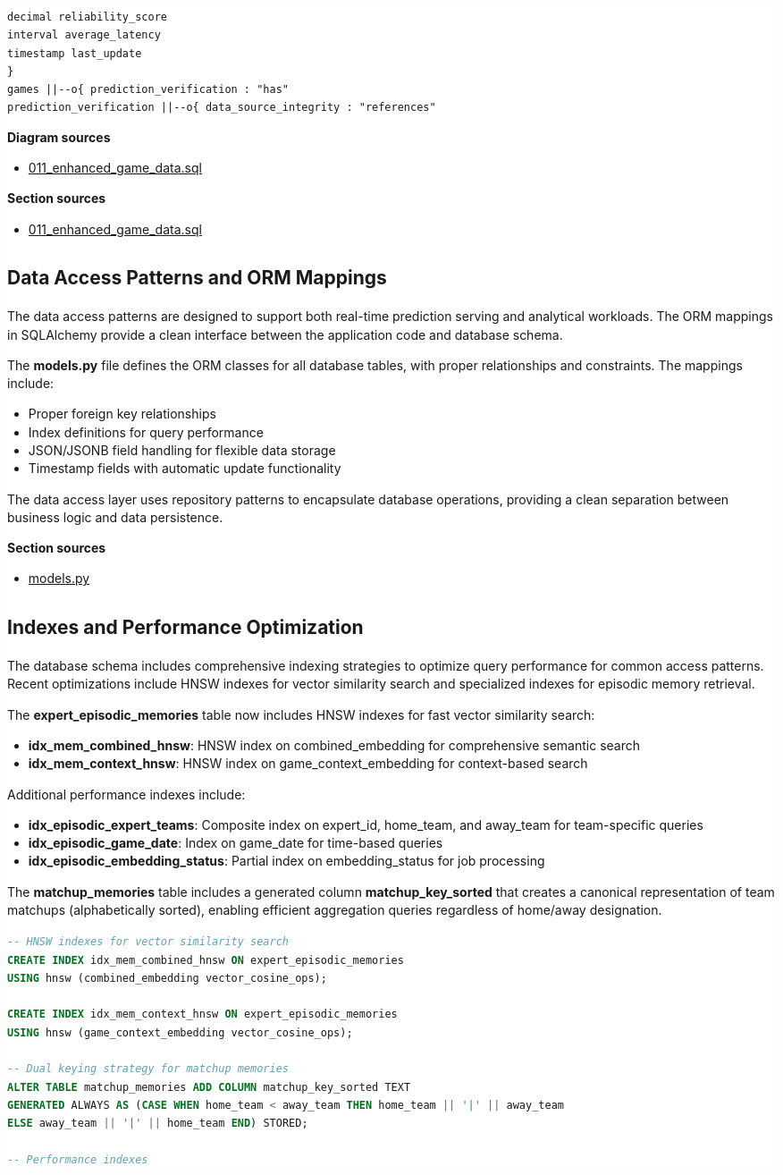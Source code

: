 ```mermaid
decimal reliability_score
interval average_latency
timestamp last_update
}
games ||--o{ prediction_verification : "has"
prediction_verification ||--o{ data_source_integrity : "references"
```

**Diagram sources**
- [011_enhanced_game_data.sql](file://src/database/migrations/011_enhanced_game_data.sql#L1-L100)

**Section sources**
- [011_enhanced_game_data.sql](file://src/database/migrations/011_enhanced_game_data.sql#L1-L100)

## Data Access Patterns and ORM Mappings

The data access patterns are designed to support both real-time prediction serving and analytical workloads. The ORM mappings in SQLAlchemy provide a clean interface between the application code and database schema.

The **models.py** file defines the ORM classes for all database tables, with proper relationships and constraints. The mappings include:
- Proper foreign key relationships
- Index definitions for query performance
- JSON/JSONB field handling for flexible data storage
- Timestamp fields with automatic update functionality

The data access layer uses repository patterns to encapsulate database operations, providing a clean separation between business logic and data persistence.

**Section sources**
- [models.py](file://src/database/models.py#L1-L403)

## Indexes and Performance Optimization

The database schema includes comprehensive indexing strategies to optimize query performance for common access patterns. Recent optimizations include HNSW indexes for vector similarity search and specialized indexes for episodic memory retrieval.

The **expert_episodic_memories** table now includes HNSW indexes for fast vector similarity search:
- **idx_mem_combined_hnsw**: HNSW index on combined_embedding for comprehensive semantic search
- **idx_mem_context_hnsw**: HNSW index on game_context_embedding for context-based search

Additional performance indexes include:
- **idx_episodic_expert_teams**: Composite index on expert_id, home_team, and away_team for team-specific queries
- **idx_episodic_game_date**: Index on game_date for time-based queries
- **idx_episodic_embedding_status**: Partial index on embedding_status for job processing

The **matchup_memories** table includes a generated column **matchup_key_sorted** that creates a canonical representation of team matchups (alphabetically sorted), enabling efficient aggregation queries regardless of home/away designation.

```sql
-- HNSW indexes for vector similarity search
CREATE INDEX idx_mem_combined_hnsw ON expert_episodic_memories 
USING hnsw (combined_embedding vector_cosine_ops);

CREATE INDEX idx_mem_context_hnsw ON expert_episodic_memories 
USING hnsw (game_context_embedding vector_cosine_ops);

-- Dual keying strategy for matchup memories
ALTER TABLE matchup_memories ADD COLUMN matchup_key_sorted TEXT 
GENERATED ALWAYS AS (CASE WHEN home_team < away_team THEN home_team || '|' || away_team 
ELSE away_team || '|' || home_team END) STORED;

-- Performance indexes
```